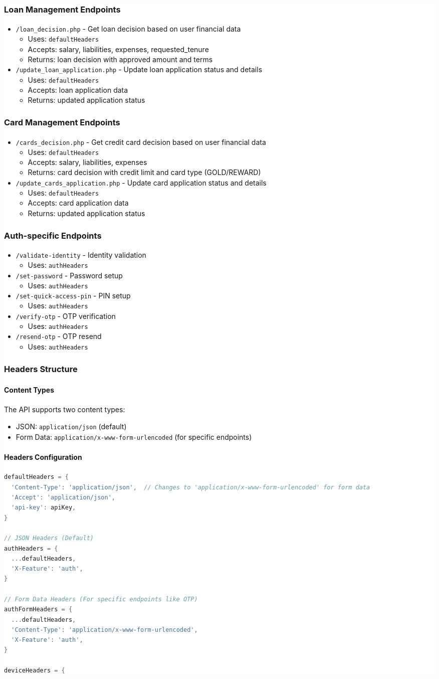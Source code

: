 ### Loan Management Endpoints
- `/loan_decision.php` - Get loan decision based on user financial data
  - Uses: `defaultHeaders`
  - Accepts: salary, liabilities, expenses, requested_tenure
  - Returns: loan decision with approved amount and terms
- `/update_loan_application.php` - Update loan application status and details
  - Uses: `defaultHeaders`
  - Accepts: loan application data
  - Returns: updated application status

### Card Management Endpoints
- `/cards_decision.php` - Get credit card decision based on user financial data
  - Uses: `defaultHeaders`
  - Accepts: salary, liabilities, expenses
  - Returns: card decision with credit limit and card type (GOLD/REWARD)
- `/update_cards_application.php` - Update card application status and details
  - Uses: `defaultHeaders`
  - Accepts: card application data
  - Returns: updated application status

### Auth-specific Endpoints
- `/validate-identity` - Identity validation
  - Uses: `authHeaders`
- `/set-password` - Password setup
  - Uses: `authHeaders`
- `/set-quick-access-pin` - PIN setup
  - Uses: `authHeaders`
- `/verify-otp` - OTP verification
  - Uses: `authHeaders`
- `/resend-otp` - OTP resend
  - Uses: `authHeaders`

### Headers Structure

#### Content Types
The API supports two content types:
- JSON: `application/json` (default)
- Form Data: `application/x-www-form-urlencoded` (for specific endpoints)

#### Headers Configuration
```dart
defaultHeaders = {
  'Content-Type': 'application/json',  // Changes to 'application/x-www-form-urlencoded' for form data
  'Accept': 'application/json',
  'api-key': apiKey,
}

// JSON Headers (Default)
authHeaders = {
  ...defaultHeaders,
  'X-Feature': 'auth',
}

// Form Data Headers (For specific endpoints like OTP)
authFormHeaders = {
  ...defaultHeaders,
  'Content-Type': 'application/x-www-form-urlencoded',
  'X-Feature': 'auth',
}

deviceHeaders = {
```